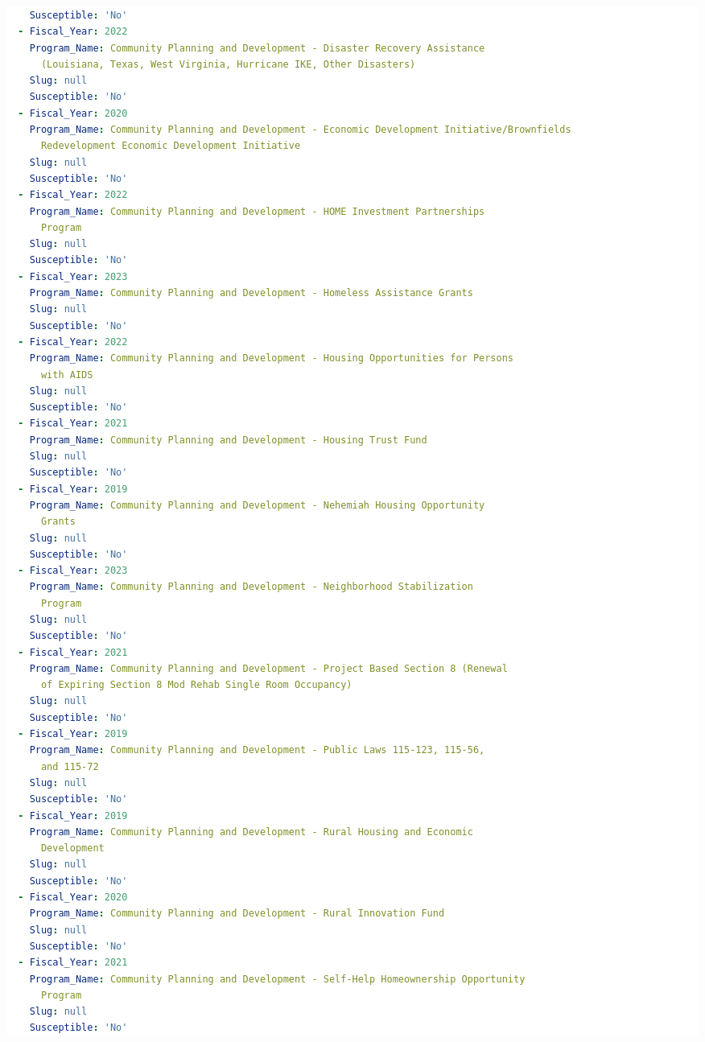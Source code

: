 ```yaml
    Susceptible: 'No'
  - Fiscal_Year: 2022
    Program_Name: Community Planning and Development - Disaster Recovery Assistance
      (Louisiana, Texas, West Virginia, Hurricane IKE, Other Disasters)
    Slug: null
    Susceptible: 'No'
  - Fiscal_Year: 2020
    Program_Name: Community Planning and Development - Economic Development Initiative/Brownfields
      Redevelopment Economic Development Initiative
    Slug: null
    Susceptible: 'No'
  - Fiscal_Year: 2022
    Program_Name: Community Planning and Development - HOME Investment Partnerships
      Program
    Slug: null
    Susceptible: 'No'
  - Fiscal_Year: 2023
    Program_Name: Community Planning and Development - Homeless Assistance Grants
    Slug: null
    Susceptible: 'No'
  - Fiscal_Year: 2022
    Program_Name: Community Planning and Development - Housing Opportunities for Persons
      with AIDS
    Slug: null
    Susceptible: 'No'
  - Fiscal_Year: 2021
    Program_Name: Community Planning and Development - Housing Trust Fund
    Slug: null
    Susceptible: 'No'
  - Fiscal_Year: 2019
    Program_Name: Community Planning and Development - Nehemiah Housing Opportunity
      Grants
    Slug: null
    Susceptible: 'No'
  - Fiscal_Year: 2023
    Program_Name: Community Planning and Development - Neighborhood Stabilization
      Program
    Slug: null
    Susceptible: 'No'
  - Fiscal_Year: 2021
    Program_Name: Community Planning and Development - Project Based Section 8 (Renewal
      of Expiring Section 8 Mod Rehab Single Room Occupancy)
    Slug: null
    Susceptible: 'No'
  - Fiscal_Year: 2019
    Program_Name: Community Planning and Development - Public Laws 115-123, 115-56,
      and 115-72
    Slug: null
    Susceptible: 'No'
  - Fiscal_Year: 2019
    Program_Name: Community Planning and Development - Rural Housing and Economic
      Development
    Slug: null
    Susceptible: 'No'
  - Fiscal_Year: 2020
    Program_Name: Community Planning and Development - Rural Innovation Fund
    Slug: null
    Susceptible: 'No'
  - Fiscal_Year: 2021
    Program_Name: Community Planning and Development - Self-Help Homeownership Opportunity
      Program
    Slug: null
    Susceptible: 'No'
```